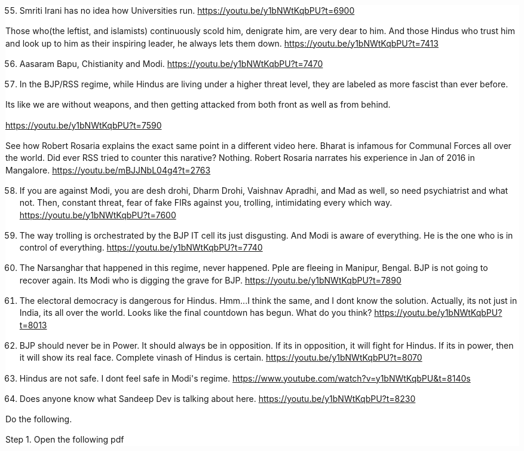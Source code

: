 
55. Smriti Irani has no idea how Universities run.
https://youtu.be/y1bNWtKqbPU?t=6900

Those who(the leftist, and islamists) continuously scold him, denigrate him, are very dear to him. And those Hindus who trust him and look up to him as their inspiring leader, he always lets them down.
https://youtu.be/y1bNWtKqbPU?t=7413

56. Aasaram Bapu, Chistianity and Modi.
https://youtu.be/y1bNWtKqbPU?t=7470


57.  In the BJP/RSS regime, while Hindus are living under a higher threat level, they are labeled as more fascist than ever before. 

Its like we are without weapons, and then getting attacked from both front as well as from behind.

https://youtu.be/y1bNWtKqbPU?t=7590   

See how Robert Rosaria explains the exact same point in a different video here. Bharat is infamous for Communal Forces all over the world.
Did ever RSS tried to counter this narative? Nothing.
Robert Rosaria narrates his experience in Jan of 2016 in Mangalore. 
https://youtu.be/mBJJNbL04g4?t=2763

58.  If you are against Modi, you are desh drohi, Dharm Drohi, Vaishnav Apradhi, and Mad as well, so need psychiatrist and what not. Then, constant threat, fear of fake FIRs against you, trolling, intimidating every which way. 
https://youtu.be/y1bNWtKqbPU?t=7600

59. The way trolling is orchestrated by the BJP IT cell its just disgusting. And Modi is aware of everything. He is the one who is in control of everything.
https://youtu.be/y1bNWtKqbPU?t=7740

60. The Narsanghar that happened in this regime, never happened. Pple are fleeing in Manipur, Bengal. BJP is not going to recover again. Its Modi who is digging the grave for BJP. 
https://youtu.be/y1bNWtKqbPU?t=7890

61.  The electoral democracy is dangerous for Hindus. Hmm...I think the same, and I dont know the solution. Actually, its not just in India, its all over the world. Looks like the final countdown has begun. What do you think?
https://youtu.be/y1bNWtKqbPU?t=8013

62. BJP should never be in Power. It should always be in opposition. If its in opposition, it will fight for Hindus. If its in power, then it will show its real face. Complete vinash of Hindus is certain.
https://youtu.be/y1bNWtKqbPU?t=8070

63. Hindus are not safe. I dont feel safe in Modi's regime.
https://www.youtube.com/watch?v=y1bNWtKqbPU&t=8140s

64. Does anyone know what Sandeep Dev is talking about here.
https://youtu.be/y1bNWtKqbPU?t=8230

Do the following.

Step 1. Open the following pdf
